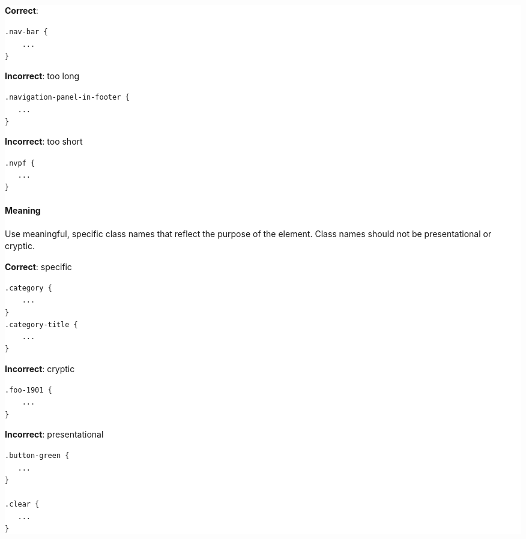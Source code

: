 **Correct**:

```
.nav-bar {
    ...
}
```

**Incorrect**: too long

```
.navigation-panel-in-footer {
   ...
}
```

**Incorrect**: too short

```
.nvpf {
   ...
}
```

#### Meaning

Use meaningful, specific class names that reflect the purpose of the element. Class names should not be presentational or cryptic.

**Correct**: specific

```
.category {
    ...
}
.category-title {
    ...
}
```

**Incorrect**: cryptic

```
.foo-1901 {
    ...
}
```

**Incorrect**: presentational

```
.button-green {
   ...
}

.clear {
   ...
}
```
